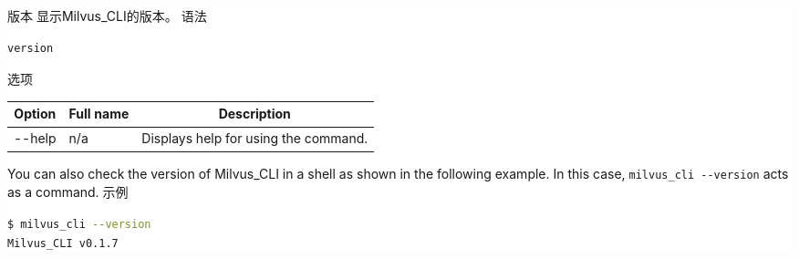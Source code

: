 版本
显示Milvus_CLI的版本。
语法

```bash
version

```

选项

| Option | Full name | Description |
| --- | --- | --- |
| --help | n/a | Displays help for using the command. |

 You can also check the version of Milvus_CLI in a shell as shown in the following example. In this case, `milvus_cli --version` acts as a command.
示例

```bash
$ milvus_cli --version
Milvus_CLI v0.1.7

```

